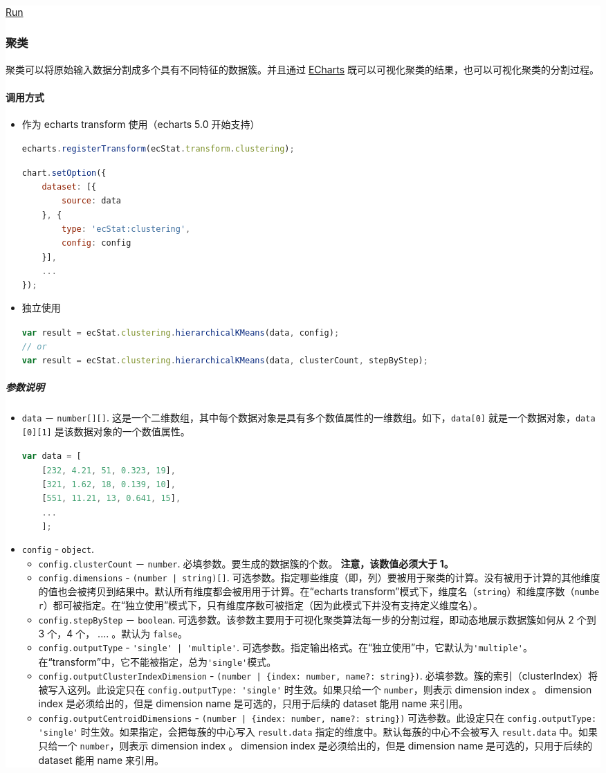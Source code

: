 [Run](http://gallery.echartsjs.com/editor.html?c=xBk5VZddJW)


### 聚类

聚类可以将原始输入数据分割成多个具有不同特征的数据簇。并且通过 [ECharts](https://github.com/ecomfe/echarts) 既可以可视化聚类的结果，也可以可视化聚类的分割过程。

#### 调用方式


* 作为 echarts transform 使用（echarts 5.0 开始支持）
    ```js
    echarts.registerTransform(ecStat.transform.clustering);
    ```
    ```js
    chart.setOption({
        dataset: [{
            source: data
        }, {
            type: 'ecStat:clustering',
            config: config
        }],
        ...
    });
    ```
* 独立使用
    ```js
    var result = ecStat.clustering.hierarchicalKMeans(data, config);
    // or
    var result = ecStat.clustering.hierarchicalKMeans(data, clusterCount, stepByStep);
    ```

##### 参数说明

* `data` － `number[][]`. 这是一个二维数组，其中每个数据对象是具有多个数值属性的一维数组。如下，`data[0]` 就是一个数据对象，`data[0][1]` 是该数据对象的一个数值属性。
    ```js
    var data = [
        [232, 4.21, 51, 0.323, 19],
        [321, 1.62, 18, 0.139, 10],
        [551, 11.21, 13, 0.641, 15],
        ...
        ];
    ```
* `config` - `object`.
    * `config.clusterCount` － `number`. 必填参数。要生成的数据簇的个数。 **注意，该数值必须大于 1。**
    * `config.dimensions` - `(number | string)[]`. 可选参数。指定哪些维度（即，列）要被用于聚类的计算。没有被用于计算的其他维度的值也会被拷贝到结果中。默认所有维度都会被用用于计算。在“echarts transform”模式下，维度名（`string`）和维度序数（`number`）都可被指定。在“独立使用”模式下，只有维度序数可被指定（因为此模式下并没有支持定义维度名）。
    * `config.stepByStep` － `boolean`. 可选参数。该参数主要用于可视化聚类算法每一步的分割过程，即动态地展示数据簇如何从 2 个到 3 个，4 个， .... 。默认为 `false`。
    * `config.outputType` - `'single' | 'multiple'`. 可选参数。指定输出格式。在“独立使用”中，它默认为`'multiple'`。在“transform”中，它不能被指定，总为`'single'`模式。
    * `config.outputClusterIndexDimension` - `(number | {index: number, name?: string})`. 必填参数。簇的索引（clusterIndex）将被写入这列。此设定只在 `config.outputType: 'single'` 时生效。如果只给一个 `number`，则表示 dimension index 。 dimension index 是必须给出的，但是 dimension name 是可选的，只用于后续的 dataset 能用 name 来引用。
    * `config.outputCentroidDimensions` - `(number | {index: number, name?: string})` 可选参数。此设定只在 `config.outputType: 'single'` 时生效。如果指定，会把每蔟的中心写入 `result.data` 指定的维度中。默认每蔟的中心不会被写入 `result.data` 中。如果只给一个 `number`，则表示 dimension index 。 dimension index 是必须给出的，但是 dimension name 是可选的，只用于后续的 dataset 能用 name 来引用。
